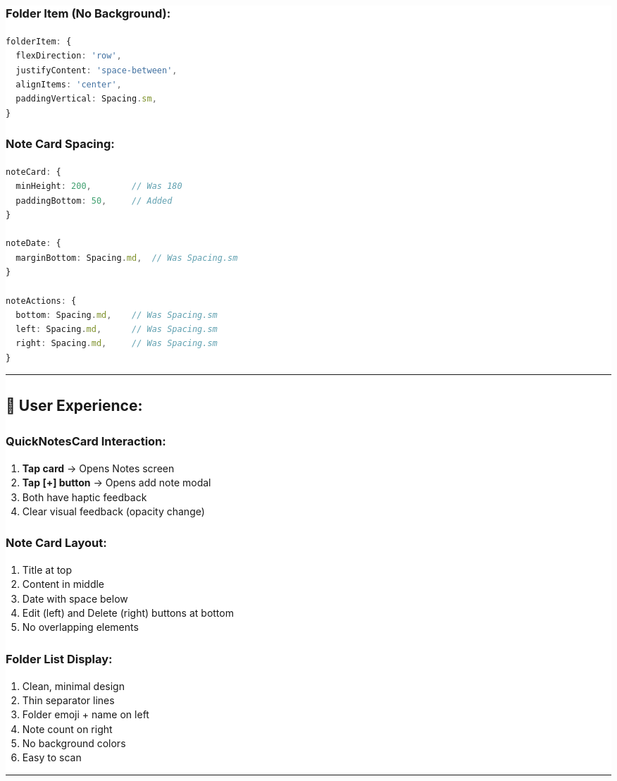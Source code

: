 ### **Folder Item (No Background):**
```typescript
folderItem: {
  flexDirection: 'row',
  justifyContent: 'space-between',
  alignItems: 'center',
  paddingVertical: Spacing.sm,
}
```

### **Note Card Spacing:**
```typescript
noteCard: {
  minHeight: 200,        // Was 180
  paddingBottom: 50,     // Added
}

noteDate: {
  marginBottom: Spacing.md,  // Was Spacing.sm
}

noteActions: {
  bottom: Spacing.md,    // Was Spacing.sm
  left: Spacing.md,      // Was Spacing.sm
  right: Spacing.md,     // Was Spacing.sm
}
```

---

## 📱 **User Experience:**

### **QuickNotesCard Interaction:**
1. **Tap card** → Opens Notes screen
2. **Tap [+] button** → Opens add note modal
3. Both have haptic feedback
4. Clear visual feedback (opacity change)

### **Note Card Layout:**
1. Title at top
2. Content in middle
3. Date with space below
4. Edit (left) and Delete (right) buttons at bottom
5. No overlapping elements

### **Folder List Display:**
1. Clean, minimal design
2. Thin separator lines
3. Folder emoji + name on left
4. Note count on right
5. No background colors
6. Easy to scan

---
